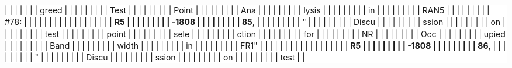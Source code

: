 |       |       |       |       |       |       | greed |       |
|       |       |       |       |       |       | Test  |       |
|       |       |       |       |       |       | Point |       |
|       |       |       |       |       |       | Ana   |       |
|       |       |       |       |       |       | lysis |       |
|       |       |       |       |       |       | in    |       |
|       |       |       |       |       |       | RAN5  |       |
|       |       |       |       |       |       | \#78: |       |
|       |       |       |       |       |       |       |       |
|       |       |       |       |       |       | **R5  |       |
|       |       |       |       |       |       | -1808 |       |
|       |       |       |       |       |       | 85**, |       |
|       |       |       |       |       |       | \"    |       |
|       |       |       |       |       |       | Discu |       |
|       |       |       |       |       |       | ssion |       |
|       |       |       |       |       |       | on    |       |
|       |       |       |       |       |       | test  |       |
|       |       |       |       |       |       | point |       |
|       |       |       |       |       |       | sele  |       |
|       |       |       |       |       |       | ction |       |
|       |       |       |       |       |       | for   |       |
|       |       |       |       |       |       | NR    |       |
|       |       |       |       |       |       | Occ   |       |
|       |       |       |       |       |       | upied |       |
|       |       |       |       |       |       | Band  |       |
|       |       |       |       |       |       | width |       |
|       |       |       |       |       |       | in    |       |
|       |       |       |       |       |       | FR1\" |       |
|       |       |       |       |       |       |       |       |
|       |       |       |       |       |       | **R5  |       |
|       |       |       |       |       |       | -1808 |       |
|       |       |       |       |       |       | 86**, |       |
|       |       |       |       |       |       | \"    |       |
|       |       |       |       |       |       | Discu |       |
|       |       |       |       |       |       | ssion |       |
|       |       |       |       |       |       | on    |       |
|       |       |       |       |       |       | test  |       |